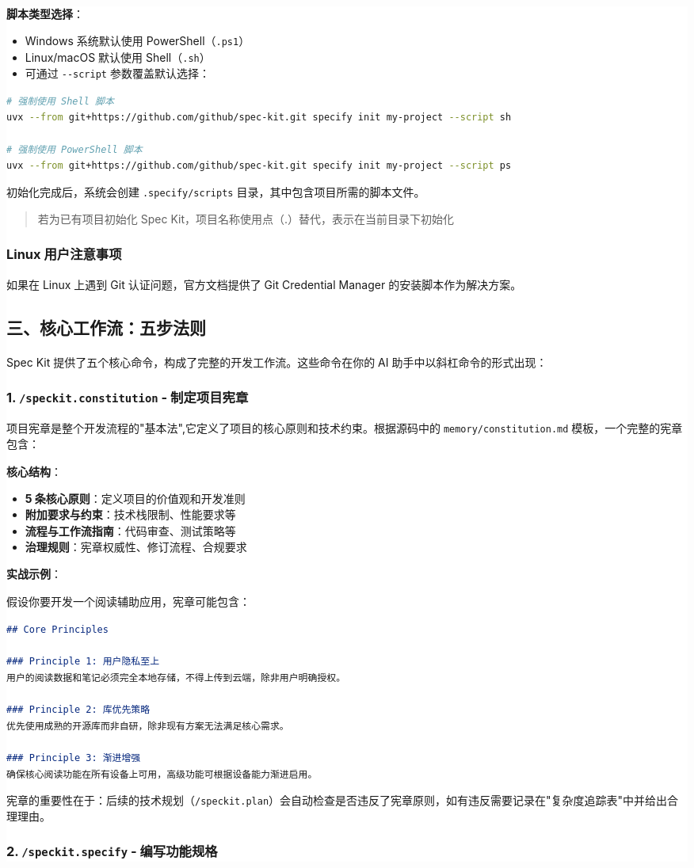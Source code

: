 **脚本类型选择**：

- Windows 系统默认使用 PowerShell（`.ps1`）
- Linux/macOS 默认使用 Shell（`.sh`）
- 可通过 `--script` 参数覆盖默认选择：

```bash
# 强制使用 Shell 脚本
uvx --from git+https://github.com/github/spec-kit.git specify init my-project --script sh

# 强制使用 PowerShell 脚本
uvx --from git+https://github.com/github/spec-kit.git specify init my-project --script ps
```

初始化完成后，系统会创建 `.specify/scripts` 目录，其中包含项目所需的脚本文件。

> 若为已有项目初始化 Spec Kit，项目名称使用点（.）替代，表示在当前目录下初始化

### Linux 用户注意事项

如果在 Linux 上遇到 Git 认证问题，官方文档提供了 Git Credential Manager 的安装脚本作为解决方案。

## 三、核心工作流：五步法则

Spec Kit 提供了五个核心命令，构成了完整的开发工作流。这些命令在你的 AI 助手中以斜杠命令的形式出现：

### 1. `/speckit.constitution` - 制定项目宪章

项目宪章是整个开发流程的"基本法",它定义了项目的核心原则和技术约束。根据源码中的 `memory/constitution.md` 模板，一个完整的宪章包含：

**核心结构**：

- **5 条核心原则**：定义项目的价值观和开发准则
- **附加要求与约束**：技术栈限制、性能要求等
- **流程与工作流指南**：代码审查、测试策略等
- **治理规则**：宪章权威性、修订流程、合规要求

**实战示例**：

假设你要开发一个阅读辅助应用，宪章可能包含：

```markdown
## Core Principles

### Principle 1: 用户隐私至上
用户的阅读数据和笔记必须完全本地存储，不得上传到云端，除非用户明确授权。

### Principle 2: 库优先策略
优先使用成熟的开源库而非自研，除非现有方案无法满足核心需求。

### Principle 3: 渐进增强
确保核心阅读功能在所有设备上可用，高级功能可根据设备能力渐进启用。
```

宪章的重要性在于：后续的技术规划（`/speckit.plan`）会自动检查是否违反了宪章原则，如有违反需要记录在"复杂度追踪表"中并给出合理理由。

### 2. `/speckit.specify` - 编写功能规格
